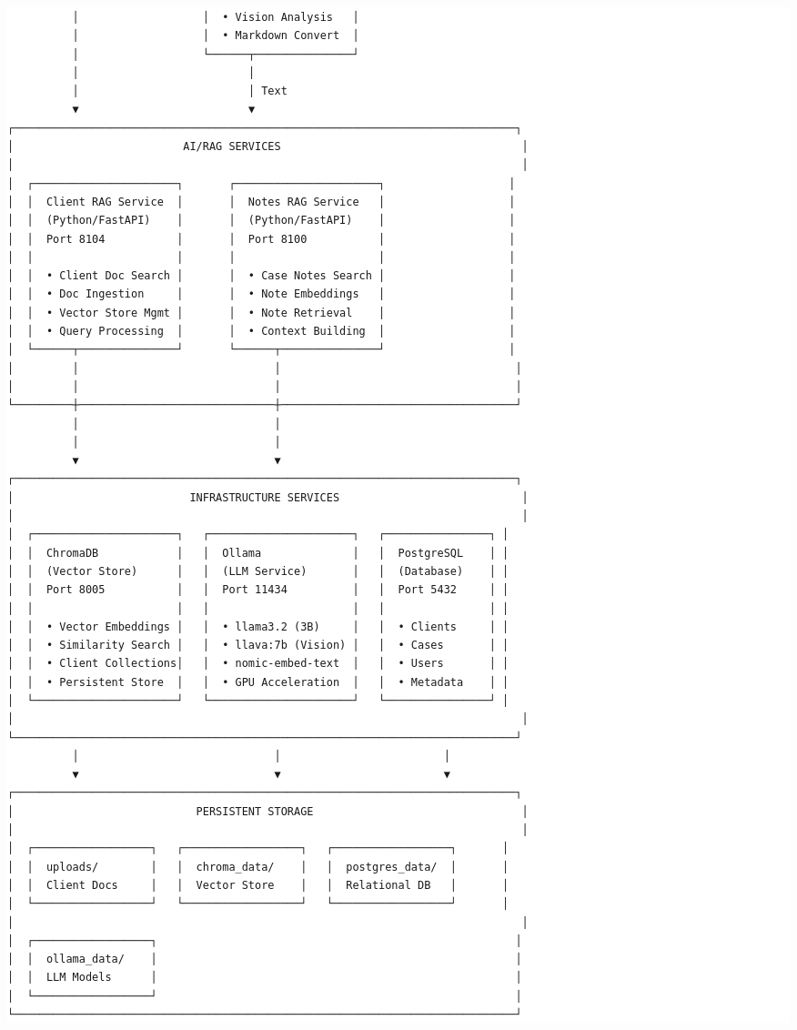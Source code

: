 ```
          │                   │  • Vision Analysis   │
          │                   │  • Markdown Convert  │
          │                   └──────┬───────────────┘
          │                          │
          │                          │ Text
          ▼                          ▼
┌─────────────────────────────────────────────────────────────────────────────┐
│                          AI/RAG SERVICES                                     │
│                                                                              │
│  ┌──────────────────────┐       ┌──────────────────────┐                   │
│  │  Client RAG Service  │       │  Notes RAG Service   │                   │
│  │  (Python/FastAPI)    │       │  (Python/FastAPI)    │                   │
│  │  Port 8104           │       │  Port 8100           │                   │
│  │                      │       │                      │                   │
│  │  • Client Doc Search │       │  • Case Notes Search │                   │
│  │  • Doc Ingestion     │       │  • Note Embeddings   │                   │
│  │  • Vector Store Mgmt │       │  • Note Retrieval    │                   │
│  │  • Query Processing  │       │  • Context Building  │                   │
│  └──────┬───────────────┘       └──────┬───────────────┘                   │
│         │                              │                                    │
│         │                              │                                    │
└─────────┼──────────────────────────────┼────────────────────────────────────┘
          │                              │
          │                              │
          ▼                              ▼
┌─────────────────────────────────────────────────────────────────────────────┐
│                           INFRASTRUCTURE SERVICES                            │
│                                                                              │
│  ┌──────────────────────┐   ┌──────────────────────┐   ┌────────────────┐ │
│  │  ChromaDB            │   │  Ollama              │   │  PostgreSQL    │ │
│  │  (Vector Store)      │   │  (LLM Service)       │   │  (Database)    │ │
│  │  Port 8005           │   │  Port 11434          │   │  Port 5432     │ │
│  │                      │   │                      │   │                │ │
│  │  • Vector Embeddings │   │  • llama3.2 (3B)     │   │  • Clients     │ │
│  │  • Similarity Search │   │  • llava:7b (Vision) │   │  • Cases       │ │
│  │  • Client Collections│   │  • nomic-embed-text  │   │  • Users       │ │
│  │  • Persistent Store  │   │  • GPU Acceleration  │   │  • Metadata    │ │
│  └──────────────────────┘   └──────────────────────┘   └────────────────┘ │
│                                                                              │
└─────────────────────────────────────────────────────────────────────────────┘
          │                              │                         │
          ▼                              ▼                         ▼
┌─────────────────────────────────────────────────────────────────────────────┐
│                            PERSISTENT STORAGE                                │
│                                                                              │
│  ┌──────────────────┐   ┌──────────────────┐   ┌──────────────────┐       │
│  │  uploads/        │   │  chroma_data/    │   │  postgres_data/  │       │
│  │  Client Docs     │   │  Vector Store    │   │  Relational DB   │       │
│  └──────────────────┘   └──────────────────┘   └──────────────────┘       │
│                                                                              │
│  ┌──────────────────┐                                                       │
│  │  ollama_data/    │                                                       │
│  │  LLM Models      │                                                       │
│  └──────────────────┘                                                       │
└─────────────────────────────────────────────────────────────────────────────┘
```
